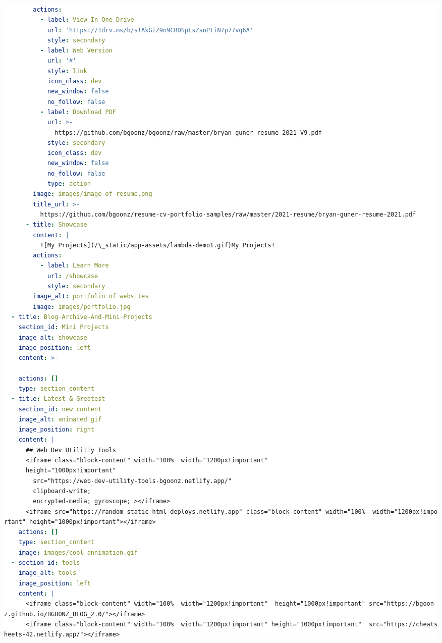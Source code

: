 ```yaml
        actions:
          - label: View In One Drive
            url: 'https://1drv.ms/b/s!AkGiZ9n9CRDSpLsZsnPtiN7p77vq6A'
            style: secondary
          - label: Web Version
            url: '#'
            style: link
            icon_class: dev
            new_window: false
            no_follow: false
          - label: Download PDF
            url: >-
              https://github.com/bgoonz/bgoonz/raw/master/bryan_guner_resume_2021_V9.pdf
            style: secondary
            icon_class: dev
            new_window: false
            no_follow: false
            type: action
        image: images/image-of-resume.png
        title_url: >-
          https://github.com/bgoonz/resume-cv-portfolio-samples/raw/master/2021-resume/bryan-guner-resume-2021.pdf
      - title: Showcase
        content: |
          ![My Projects](/\_static/app-assets/lambda-demo1.gif)My Projects!
        actions:
          - label: Learn More
            url: /showcase
            style: secondary
        image_alt: portfolio of websites
        image: images/portfolio.jpg
  - title: Blog-Archive-And-Mini-Projects
    section_id: Mini Projects
    image_alt: showcase
    image_position: left
    content: >-

    actions: []
    type: section_content
  - title: Latest & Greatest
    section_id: new content
    image_alt: animated gif
    image_position: right
    content: |
      ## Web Dev Utilitiy Tools
      <iframe class="block-content" width="100%  width="1200px!important"
      height="1000px!important"
        src="https://web-dev-utility-tools-bgoonz.netlify.app/"
        clipboard-write;
        encrypted-media; gyroscope; ></iframe>
      <iframe src="https://random-static-html-deploys.netlify.app" class="block-content" width="100%  width="1200px!important" height="1000px!important"></iframe>
    actions: []
    type: section_content
    image: images/cool annimation.gif
  - section_id: tools
    image_alt: tools
    image_position: left
    content: |
      <iframe class="block-content" width="100%  width="1200px!important"  height="1000px!important" src="https://bgoonz.github.io/BGOONZ_BLOG_2.0/"></iframe>
      <iframe class="block-content" width="100%  width="1200px!important" height="1000px!important"  src="https://cheatsheets-42.netlify.app/"></iframe> 
```